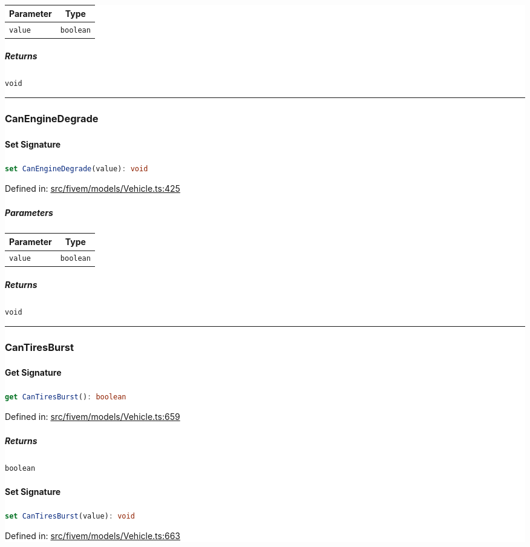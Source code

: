 | Parameter | Type |
| ------ | ------ |
| `value` | `boolean` |

##### Returns

`void`

***

### CanEngineDegrade

#### Set Signature

```ts
set CanEngineDegrade(value): void
```

Defined in: [src/fivem/models/Vehicle.ts:425](https://github.com/nativewrappers/nativewrappers/blob/427b5ee59afa6efb7a0db0f5ab134f700c75b61b/src/fivem/models/Vehicle.ts#L425)

##### Parameters

| Parameter | Type |
| ------ | ------ |
| `value` | `boolean` |

##### Returns

`void`

***

### CanTiresBurst

#### Get Signature

```ts
get CanTiresBurst(): boolean
```

Defined in: [src/fivem/models/Vehicle.ts:659](https://github.com/nativewrappers/nativewrappers/blob/427b5ee59afa6efb7a0db0f5ab134f700c75b61b/src/fivem/models/Vehicle.ts#L659)

##### Returns

`boolean`

#### Set Signature

```ts
set CanTiresBurst(value): void
```

Defined in: [src/fivem/models/Vehicle.ts:663](https://github.com/nativewrappers/nativewrappers/blob/427b5ee59afa6efb7a0db0f5ab134f700c75b61b/src/fivem/models/Vehicle.ts#L663)
